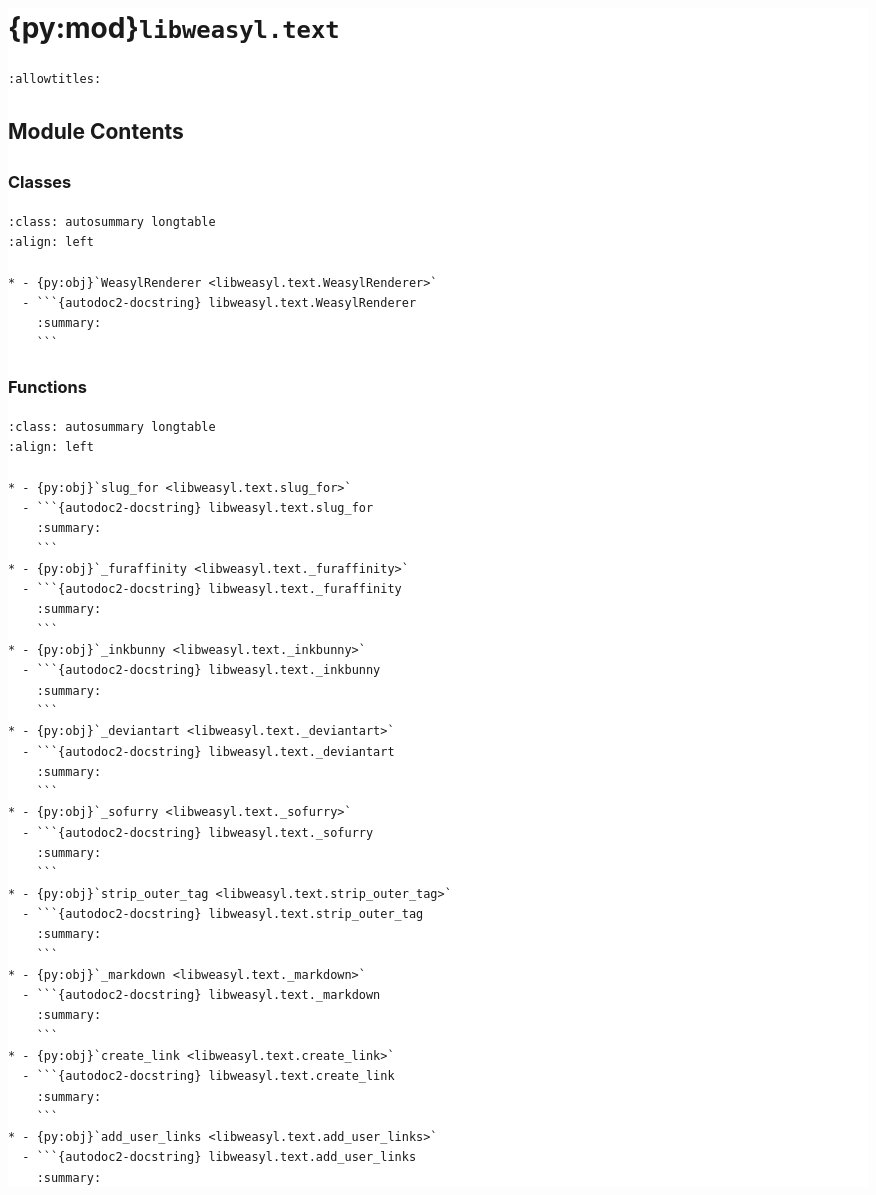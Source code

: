 # {py:mod}`libweasyl.text`

```{py:module} libweasyl.text
```

```{autodoc2-docstring} libweasyl.text
:allowtitles:
```

## Module Contents

### Classes

````{list-table}
:class: autosummary longtable
:align: left

* - {py:obj}`WeasylRenderer <libweasyl.text.WeasylRenderer>`
  - ```{autodoc2-docstring} libweasyl.text.WeasylRenderer
    :summary:
    ```
````

### Functions

````{list-table}
:class: autosummary longtable
:align: left

* - {py:obj}`slug_for <libweasyl.text.slug_for>`
  - ```{autodoc2-docstring} libweasyl.text.slug_for
    :summary:
    ```
* - {py:obj}`_furaffinity <libweasyl.text._furaffinity>`
  - ```{autodoc2-docstring} libweasyl.text._furaffinity
    :summary:
    ```
* - {py:obj}`_inkbunny <libweasyl.text._inkbunny>`
  - ```{autodoc2-docstring} libweasyl.text._inkbunny
    :summary:
    ```
* - {py:obj}`_deviantart <libweasyl.text._deviantart>`
  - ```{autodoc2-docstring} libweasyl.text._deviantart
    :summary:
    ```
* - {py:obj}`_sofurry <libweasyl.text._sofurry>`
  - ```{autodoc2-docstring} libweasyl.text._sofurry
    :summary:
    ```
* - {py:obj}`strip_outer_tag <libweasyl.text.strip_outer_tag>`
  - ```{autodoc2-docstring} libweasyl.text.strip_outer_tag
    :summary:
    ```
* - {py:obj}`_markdown <libweasyl.text._markdown>`
  - ```{autodoc2-docstring} libweasyl.text._markdown
    :summary:
    ```
* - {py:obj}`create_link <libweasyl.text.create_link>`
  - ```{autodoc2-docstring} libweasyl.text.create_link
    :summary:
    ```
* - {py:obj}`add_user_links <libweasyl.text.add_user_links>`
  - ```{autodoc2-docstring} libweasyl.text.add_user_links
    :summary:
````